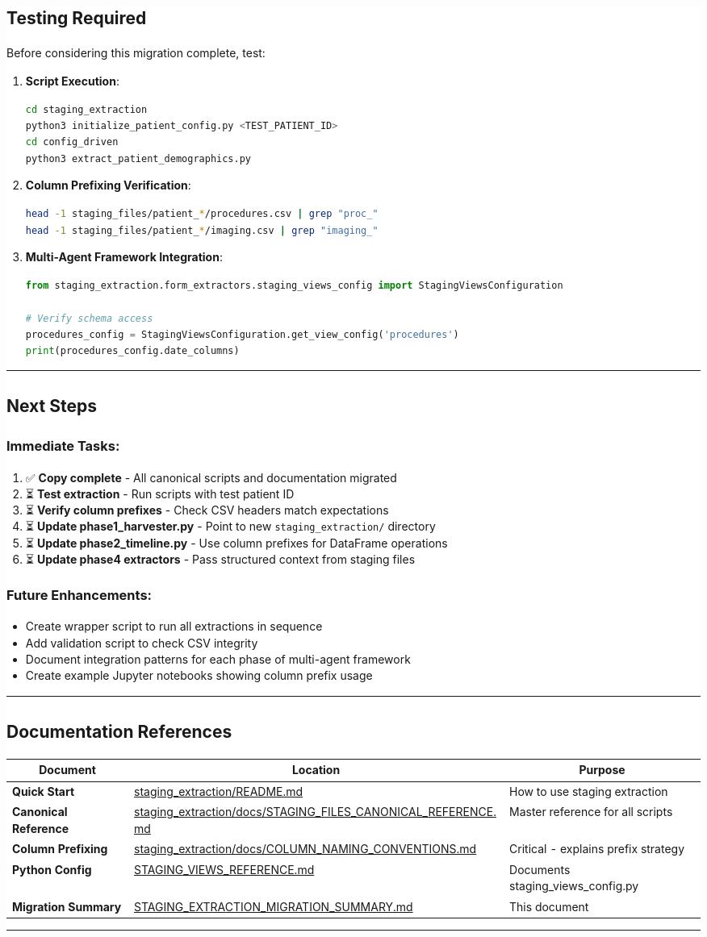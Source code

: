 
## Testing Required

Before considering this migration complete, test:

1. **Script Execution**:
   ```bash
   cd staging_extraction
   python3 initialize_patient_config.py <TEST_PATIENT_ID>
   cd config_driven
   python3 extract_patient_demographics.py
   ```

2. **Column Prefixing Verification**:
   ```bash
   head -1 staging_files/patient_*/procedures.csv | grep "proc_"
   head -1 staging_files/patient_*/imaging.csv | grep "imaging_"
   ```

3. **Multi-Agent Framework Integration**:
   ```python
   from staging_extraction.form_extractors.staging_views_config import StagingViewsConfiguration

   # Verify schema access
   procedures_config = StagingViewsConfiguration.get_view_config('procedures')
   print(procedures_config.date_columns)
   ```

---

## Next Steps

### Immediate Tasks:

1. ✅ **Copy complete** - All canonical scripts and documentation migrated
2. ⏳ **Test extraction** - Run scripts with test patient ID
3. ⏳ **Verify column prefixes** - Check CSV headers match expectations
4. ⏳ **Update phase1_harvester.py** - Point to new `staging_extraction/` directory
5. ⏳ **Update phase2_timeline.py** - Use column prefixes for DataFrame operations
6. ⏳ **Update phase4 extractors** - Pass structured context from staging files

### Future Enhancements:

- Create wrapper script to run all extractions in sequence
- Add validation script to check CSV integrity
- Document integration patterns for each phase of multi-agent framework
- Create example Jupyter notebooks showing column prefix usage

---

## Documentation References

| Document | Location | Purpose |
|----------|----------|---------|
| **Quick Start** | [staging_extraction/README.md](staging_extraction/README.md) | How to use staging extraction |
| **Canonical Reference** | [staging_extraction/docs/STAGING_FILES_CANONICAL_REFERENCE.md](staging_extraction/docs/STAGING_FILES_CANONICAL_REFERENCE.md) | Master reference for all scripts |
| **Column Prefixing** | [staging_extraction/docs/COLUMN_NAMING_CONVENTIONS.md](staging_extraction/docs/COLUMN_NAMING_CONVENTIONS.md) | Critical - explains prefix strategy |
| **Python Config** | [STAGING_VIEWS_REFERENCE.md](STAGING_VIEWS_REFERENCE.md) | Documents staging_views_config.py |
| **Migration Summary** | [STAGING_EXTRACTION_MIGRATION_SUMMARY.md](STAGING_EXTRACTION_MIGRATION_SUMMARY.md) | This document |

---